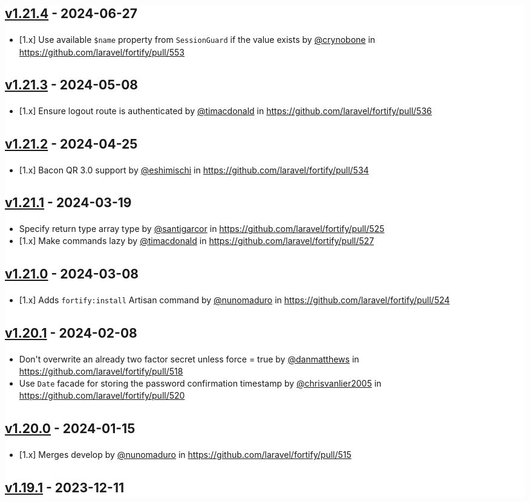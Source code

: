 ## [v1.21.4](https://github.com/laravel/fortify/compare/v1.21.3...v1.21.4) - 2024-06-27

* [1.x] Use available `$name` property from `SessionGuard` if the value exists by [@crynobone](https://github.com/crynobone) in https://github.com/laravel/fortify/pull/553

## [v1.21.3](https://github.com/laravel/fortify/compare/v1.21.2...v1.21.3) - 2024-05-08

* [1.x] Ensure logout route is authenticated by [@timacdonald](https://github.com/timacdonald) in https://github.com/laravel/fortify/pull/536

## [v1.21.2](https://github.com/laravel/fortify/compare/v1.21.1...v1.21.2) - 2024-04-25

* [1.x] Bacon QR 3.0 support by [@eshimischi](https://github.com/eshimischi) in https://github.com/laravel/fortify/pull/534

## [v1.21.1](https://github.com/laravel/fortify/compare/v1.21.0...v1.21.1) - 2024-03-19

* Specify return type array type by [@santigarcor](https://github.com/santigarcor) in https://github.com/laravel/fortify/pull/525
* [1.x] Make commands lazy by [@timacdonald](https://github.com/timacdonald) in https://github.com/laravel/fortify/pull/527

## [v1.21.0](https://github.com/laravel/fortify/compare/v1.20.1...v1.21.0) - 2024-03-08

* [1.x] Adds `fortify:install` Artisan command by [@nunomaduro](https://github.com/nunomaduro) in https://github.com/laravel/fortify/pull/524

## [v1.20.1](https://github.com/laravel/fortify/compare/v1.20.0...v1.20.1) - 2024-02-08

* Don't overwrite an already two factor secret unless force = true by [@danmatthews](https://github.com/danmatthews) in https://github.com/laravel/fortify/pull/518
* Use `Date` facade for storing the password confirmation timestamp by [@chrisvanlier2005](https://github.com/chrisvanlier2005) in https://github.com/laravel/fortify/pull/520

## [v1.20.0](https://github.com/laravel/fortify/compare/v1.19.1...v1.20.0) - 2024-01-15

* [1.x] Merges develop by [@nunomaduro](https://github.com/nunomaduro) in https://github.com/laravel/fortify/pull/515

## [v1.19.1](https://github.com/laravel/fortify/compare/v1.19.0...v1.19.1) - 2023-12-11
